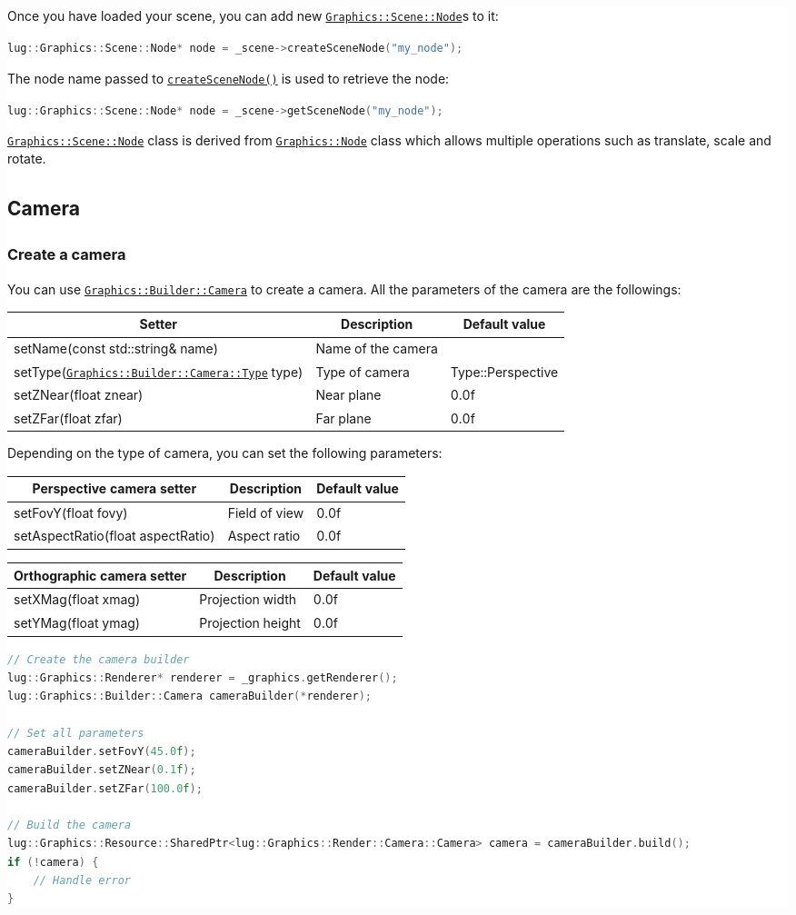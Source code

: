 Once you have loaded your scene, you can add new [`Graphics::Scene::Node`](#lug::Graphics::Scene::Node)s to it:
```cpp
lug::Graphics::Scene::Node* node = _scene->createSceneNode("my_node");
```
The node name passed to [`createSceneNode()`](#lug::Graphics::Scene::createSceneNode()) is used to retrieve the node:
```cpp
lug::Graphics::Scene::Node* node = _scene->getSceneNode("my_node");
```

[`Graphics::Scene::Node`](#lug::Graphics::Scene::Node) class is derived from [`Graphics::Node`](#lug::Graphics::Node) class which allows multiple operations such as translate, scale and rotate.

## Camera

### Create a camera

You can use [`Graphics::Builder::Camera`](#lug::Graphics::Builder::Camera) to create a camera.
All the parameters of the camera are the followings:

Setter                                         | Description        | Default value
-----------------------------------------------|--------------------|---------------
setName(const std::string& name)               | Name of the camera |
setType([`Graphics::Builder::Camera::Type`](#lug::Graphics::Builder::Camera::Type) type) | Type of camera | Type::Perspective
setZNear(float znear)                          | Near plane         | 0.0f
setZFar(float zfar)                            | Far plane          | 0.0f

Depending on the type of camera, you can set the following parameters:

Perspective camera setter            | Description    | Default value
-------------------------------------|----------------|----------------
setFovY(float fovy)                  | Field of view  | 0.0f
setAspectRatio(float aspectRatio)    | Aspect ratio   | 0.0f

Orthographic camera setter       | Description        | Default value
---------------------------------|--------------------|------------------------------------
setXMag(float xmag)              | Projection width   | 0.0f
setYMag(float ymag)              | Projection height  | 0.0f

```cpp
// Create the camera builder
lug::Graphics::Renderer* renderer = _graphics.getRenderer();
lug::Graphics::Builder::Camera cameraBuilder(*renderer);

// Set all parameters
cameraBuilder.setFovY(45.0f);
cameraBuilder.setZNear(0.1f);
cameraBuilder.setZFar(100.0f);

// Build the camera
lug::Graphics::Resource::SharedPtr<lug::Graphics::Render::Camera::Camera> camera = cameraBuilder.build();
if (!camera) {
    // Handle error
}

```
